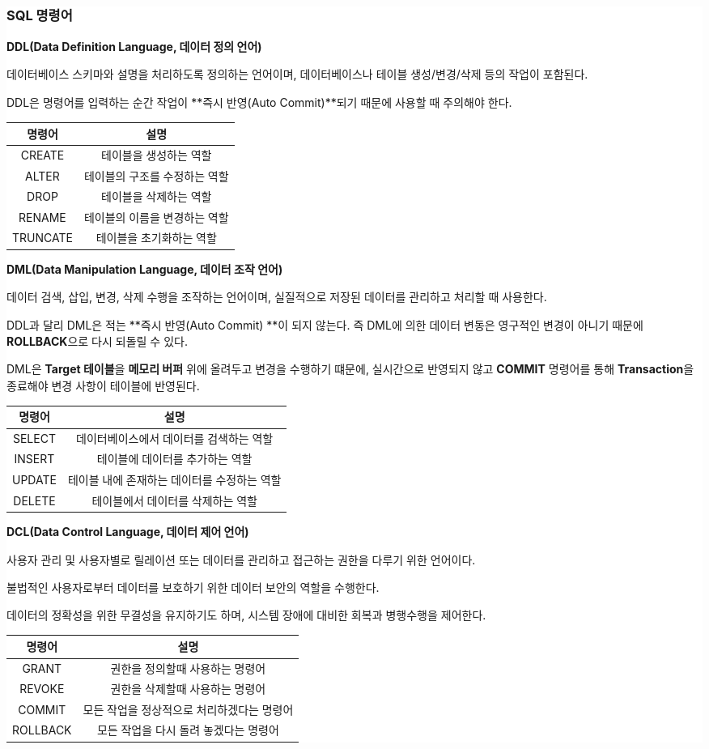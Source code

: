 ### SQL 명령어

**DDL(Data Definition Language, 데이터 정의 언어)**

데이터베이스 스키마와 설명을 처리하도록 정의하는 언어이며, 데이터베이스나 테이블 생성/변경/삭제 등의 작업이 포함된다.

DDL은 명령어를 입력하는 순간 작업이 \*\*즉시 반영(Auto Commit)\*\*되기 때문에 사용할 때 주의해야 한다.

|    명령어   |        설명        |
| :------: | :--------------: |
|  CREATE  |   테이블을 생성하는 역할   |
|   ALTER  | 테이블의 구조를 수정하는 역할 |
|   DROP   |   테이블을 삭제하는 역할   |
|  RENAME  | 테이블의 이름을 변경하는 역할 |
| TRUNCATE |   테이블을 초기화하는 역할  |

**DML(Data Manipulation Language, 데이터 조작 언어)**

데이터 검색, 삽입, 변경, 삭제 수행을 조작하는 언어이며, 실질적으로 저장된 데이터를 관리하고 처리할 때 사용한다.

DDL과 달리 DML은 적는 \*\*즉시 반영(Auto Commit) \*\*이 되지 않는다. 즉 DML에 의한 데이터 변동은 영구적인 변경이 아니기 때문에 **ROLLBACK**으로 다시 되돌릴 수 있다.

DML은 **Target 테이블**을 **메모리 버퍼** 위에 올려두고 변경을 수행하기 떄문에, 실시간으로 반영되지 않고 **COMMIT** 명령어를 통해 **Transaction**을 종료해야 변경 사항이 테이블에 반영된다.

|   명령어  |            설명            |
| :----: | :----------------------: |
| SELECT |   데이터베이스에서 데이터를 검색하는 역할  |
| INSERT |     테이블에 데이터를 추가하는 역할    |
| UPDATE | 테이블 내에 존재하는 데이터를 수정하는 역할 |
| DELETE |    테이블에서 데이터를 삭제하는 역할    |

**DCL(Data Control Language, 데이터 제어 언어)**

사용자 관리 및 사용자별로 릴레이션 또는 데이터를 관리하고 접근하는 권한을 다루기 위한 언어이다.

불법적인 사용자로부터 데이터를 보호하기 위한 데이터 보안의 역할을 수행한다.

데이터의 정확성을 위한 무결성을 유지하기도 하며, 시스템 장애에 대비한 회복과 병행수행을 제어한다.

|    명령어   |            설명           |
| :------: | :---------------------: |
|   GRANT  |    권한을 정의할때 사용하는 명령어    |
|  REVOKE  |    권한을 삭제할때 사용하는 명령어    |
|  COMMIT  | 모든 작업을 정상적으로 처리하겠다는 명령어 |
| ROLLBACK |  모든 작업을 다시 돌려 놓겠다는 명령어  |
